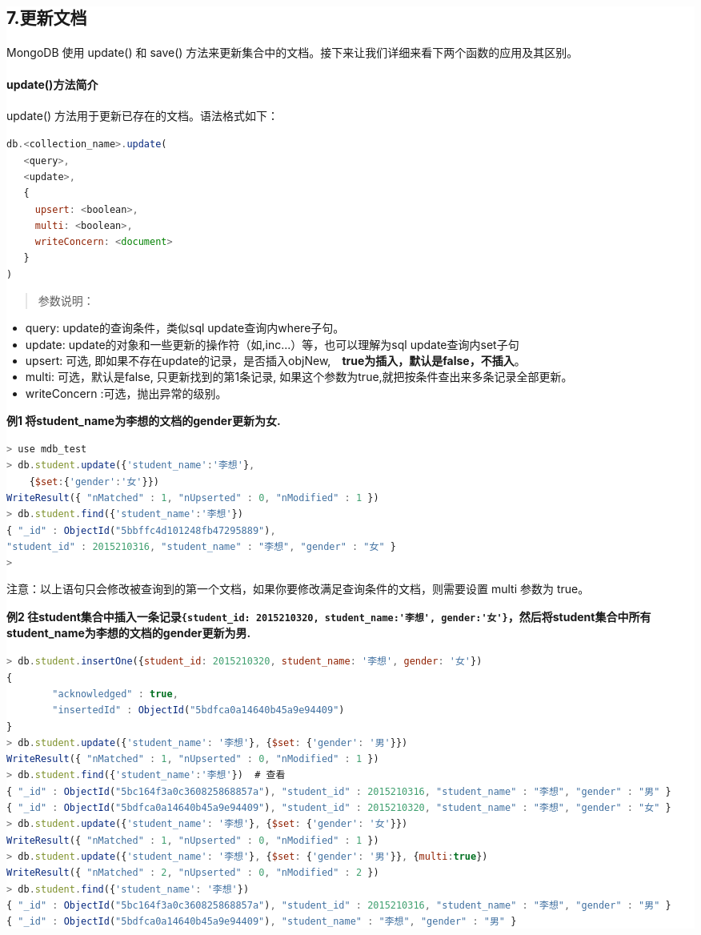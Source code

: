 ## 7.更新文档
MongoDB 使用 update() 和 save() 方法来更新集合中的文档。接下来让我们详细来看下两个函数的应用及其区别。

#### update()方法简介
update() 方法用于更新已存在的文档。语法格式如下：
```javascript
db.<collection_name>.update(
   <query>,
   <update>,
   {
     upsert: <boolean>,
     multi: <boolean>,
     writeConcern: <document>
   }
)
```
>参数说明：
- query: update的查询条件，类似sql update查询内where子句。
- update: update的对象和一些更新的操作符（如$,$inc...）等，也可以理解为sql update查询内set子句
- upsert: 可选, 即如果不存在update的记录，是否插入objNew,　**true为插入，默认是false，不插入**。
- multi: 可选，默认是false, 只更新找到的第1条记录, 如果这个参数为true,就把按条件查出来多条记录全部更新。
- writeConcern :可选，抛出异常的级别。


<B> 例1 将student_name为李想的文档的gender更新为女.</B>

```javascript
> use mdb_test
> db.student.update({'student_name':'李想'},
    {$set:{'gender':'女'}})
WriteResult({ "nMatched" : 1, "nUpserted" : 0, "nModified" : 1 })
> db.student.find({'student_name':'李想'})
{ "_id" : ObjectId("5bbffc4d101248fb47295889"),
"student_id" : 2015210316, "student_name" : "李想", "gender" : "女" }
>
```
注意：以上语句只会修改被查询到的第一个文档，如果你要修改满足查询条件的文档，则需要设置 multi 参数为 true。

<B> 例2 往student集合中插入一条记录`{student_id: 2015210320, student_name:'李想', gender:'女'}`，然后将student集合中所有student_name为李想的文档的gender更新为男.</B>

```javascript
> db.student.insertOne({student_id: 2015210320, student_name: '李想', gender: '女'})
{
        "acknowledged" : true,
        "insertedId" : ObjectId("5bdfca0a14640b45a9e94409")
}
> db.student.update({'student_name': '李想'}, {$set: {'gender': '男'}})
WriteResult({ "nMatched" : 1, "nUpserted" : 0, "nModified" : 1 })
> db.student.find({'student_name':'李想'})  # 查看
{ "_id" : ObjectId("5bc164f3a0c360825868857a"), "student_id" : 2015210316, "student_name" : "李想", "gender" : "男" }
{ "_id" : ObjectId("5bdfca0a14640b45a9e94409"), "student_id" : 2015210320, "student_name" : "李想", "gender" : "女" }
> db.student.update({'student_name': '李想'}, {$set: {'gender': '女'}})
WriteResult({ "nMatched" : 1, "nUpserted" : 0, "nModified" : 1 })
> db.student.update({'student_name': '李想'}, {$set: {'gender': '男'}}, {multi:true})
WriteResult({ "nMatched" : 2, "nUpserted" : 0, "nModified" : 2 })
> db.student.find({'student_name': '李想'})
{ "_id" : ObjectId("5bc164f3a0c360825868857a"), "student_id" : 2015210316, "student_name" : "李想", "gender" : "男" }
{ "_id" : ObjectId("5bdfca0a14640b45a9e94409"), "student_name" : "李想", "gender" : "男" }
```
